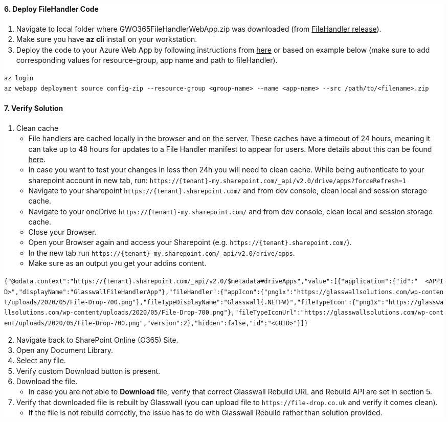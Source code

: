 #### 6. Deploy FileHandler Code
1. Navigate to local folder where GWO365FileHandlerWebApp.zip was downloaded (from [FileHandler release](https://github.com/k8-proxy/gp-sharepoint-plugins/releases)).
2. Make sure you have **az cli** install on your workstation.
3. Deploy the code to your Azure Web App by following instructions from [here](https://docs.microsoft.com/en-us/azure/app-service/deploy-run-package) or based on example below (make sure to add corresponding values for resource-group, app name and path to fileHandler).

```
az login
az webapp deployment source config-zip --resource-group <group-name> --name <app-name> --src /path/to/<filename>.zip
```
#### 7. Verify Solution

1. Clean cache
    - File handlers are cached locally in the browser and on the server. These caches have a timeout of 24 hours, meaning it can take up to 48 hours for updates to a File Handler manifest to appear for users. More details about this can be found [here](https://docs.microsoft.com/en-us/onedrive/developer/file-handlers/reset-cache?view=odsp-graph-online).
    - In case you want to test your changes in less then 24h you will need to clean cache. While being authenticate to your sharepoint account in new tab, run: `https://{tenant}-my.sharepoint.com/_api/v2.0/drive/apps?forceRefresh=1`
    - Navigate to your sharepoint `https://{tenant}.sharepoint.com/` and from dev console, clean local and session storage cache.
    - Navigate to your oneDrive `https://{tenant}-my.sharepoint.com/` and from dev console, clean local and session storage cache.
    - Close your Browser.
    - Open your Browser again and access your Sharepoint (e.g. `https://{tenant}.sharepoint.com/`).
    - In the new tab run `https://{tenant}-my.sharepoint.com/_api/v2.0/drive/apps`.
    - Make sure as an output you get your addins content.
    
```
{"@odata.context":"https://{tenant}.sharepoint.com/_api/v2.0/$metadata#driveApps","value":[{"application":{"id":"  <APPID>","displayName":"GlasswallFileHandlerApp"},"fileHandler":{"appIcon":{"png1x":"https://glasswallsolutions.com/wp-content/uploads/2020/05/File-Drop-700.png"},"fileTypeDisplayName":"Glasswall(.NETFW)","fileTypeIcon":{"png1x":"https://glasswallsolutions.com/wp-content/uploads/2020/05/File-Drop-700.png"},"fileTypeIconUrl":"https://glasswallsolutions.com/wp-content/uploads/2020/05/File-Drop-700.png","version":2},"hidden":false,"id":"<GUID>"}]}
```
   
2. Navigate back to SharePoint Online (O365) Site.
3. Open any Document Library.
4. Select any file. 
5. Verify custom Download button is present. 
6. Download the file.
   - In case you are not able to **Download** file, verify that correct Glasswall Rebuild URL and Rebuild API are set in section 5.
8. Verify that downloaded file is rebuilt by Glasswall (you can upload file to `https://file-drop.co.uk` and verify it comes clean).
   - If the file is not rebuild correctly, the issue has to do with Glasswall Rebuild rather than solution provided.
